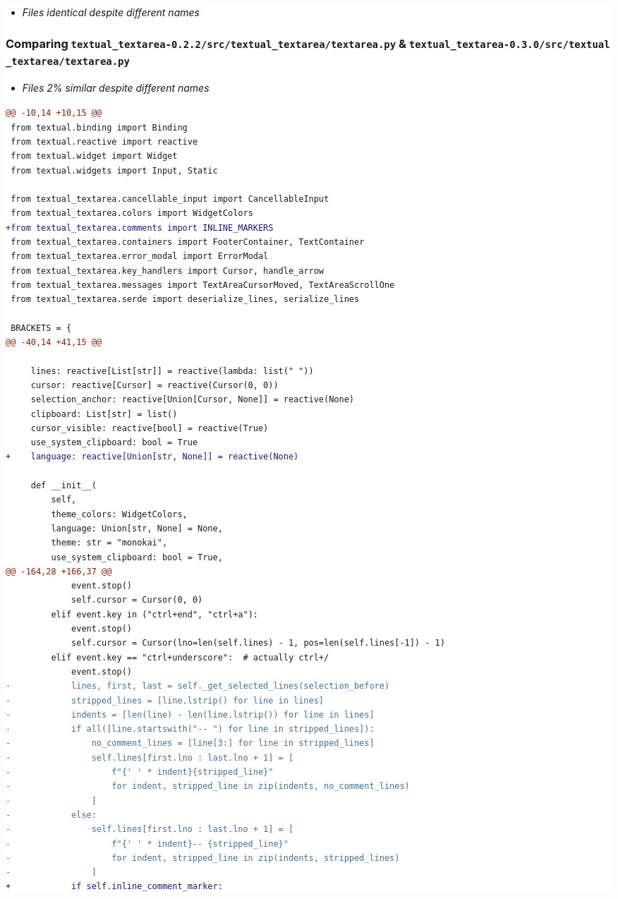  * *Files identical despite different names*

### Comparing `textual_textarea-0.2.2/src/textual_textarea/textarea.py` & `textual_textarea-0.3.0/src/textual_textarea/textarea.py`

 * *Files 2% similar despite different names*

```diff
@@ -10,14 +10,15 @@
 from textual.binding import Binding
 from textual.reactive import reactive
 from textual.widget import Widget
 from textual.widgets import Input, Static
 
 from textual_textarea.cancellable_input import CancellableInput
 from textual_textarea.colors import WidgetColors
+from textual_textarea.comments import INLINE_MARKERS
 from textual_textarea.containers import FooterContainer, TextContainer
 from textual_textarea.error_modal import ErrorModal
 from textual_textarea.key_handlers import Cursor, handle_arrow
 from textual_textarea.messages import TextAreaCursorMoved, TextAreaScrollOne
 from textual_textarea.serde import deserialize_lines, serialize_lines
 
 BRACKETS = {
@@ -40,14 +41,15 @@
 
     lines: reactive[List[str]] = reactive(lambda: list(" "))
     cursor: reactive[Cursor] = reactive(Cursor(0, 0))
     selection_anchor: reactive[Union[Cursor, None]] = reactive(None)
     clipboard: List[str] = list()
     cursor_visible: reactive[bool] = reactive(True)
     use_system_clipboard: bool = True
+    language: reactive[Union[str, None]] = reactive(None)
 
     def __init__(
         self,
         theme_colors: WidgetColors,
         language: Union[str, None] = None,
         theme: str = "monokai",
         use_system_clipboard: bool = True,
@@ -164,28 +166,37 @@
             event.stop()
             self.cursor = Cursor(0, 0)
         elif event.key in ("ctrl+end", "ctrl+a"):
             event.stop()
             self.cursor = Cursor(lno=len(self.lines) - 1, pos=len(self.lines[-1]) - 1)
         elif event.key == "ctrl+underscore":  # actually ctrl+/
             event.stop()
-            lines, first, last = self._get_selected_lines(selection_before)
-            stripped_lines = [line.lstrip() for line in lines]
-            indents = [len(line) - len(line.lstrip()) for line in lines]
-            if all([line.startswith("-- ") for line in stripped_lines]):
-                no_comment_lines = [line[3:] for line in stripped_lines]
-                self.lines[first.lno : last.lno + 1] = [
-                    f"{' ' * indent}{stripped_line}"
-                    for indent, stripped_line in zip(indents, no_comment_lines)
-                ]
-            else:
-                self.lines[first.lno : last.lno + 1] = [
-                    f"{' ' * indent}-- {stripped_line}"
-                    for indent, stripped_line in zip(indents, stripped_lines)
-                ]
+            if self.inline_comment_marker:
```
